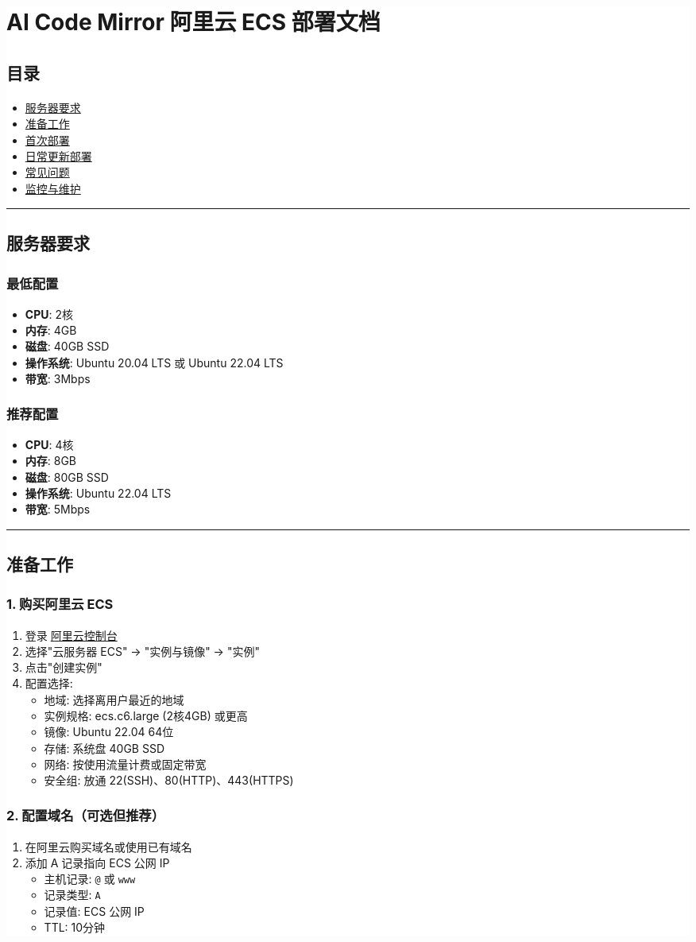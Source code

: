 # AI Code Mirror 阿里云 ECS 部署文档

## 目录
- [服务器要求](#服务器要求)
- [准备工作](#准备工作)
- [首次部署](#首次部署)
- [日常更新部署](#日常更新部署)
- [常见问题](#常见问题)
- [监控与维护](#监控与维护)

---

## 服务器要求

### 最低配置
- **CPU**: 2核
- **内存**: 4GB
- **磁盘**: 40GB SSD
- **操作系统**: Ubuntu 20.04 LTS 或 Ubuntu 22.04 LTS
- **带宽**: 3Mbps

### 推荐配置
- **CPU**: 4核
- **内存**: 8GB
- **磁盘**: 80GB SSD
- **操作系统**: Ubuntu 22.04 LTS
- **带宽**: 5Mbps

---

## 准备工作

### 1. 购买阿里云 ECS

1. 登录 [阿里云控制台](https://ecs.console.aliyun.com/)
2. 选择"云服务器 ECS" → "实例与镜像" → "实例"
3. 点击"创建实例"
4. 配置选择:
   - 地域: 选择离用户最近的地域
   - 实例规格: ecs.c6.large (2核4GB) 或更高
   - 镜像: Ubuntu 22.04 64位
   - 存储: 系统盘 40GB SSD
   - 网络: 按使用流量计费或固定带宽
   - 安全组: 放通 22(SSH)、80(HTTP)、443(HTTPS)

### 2. 配置域名（可选但推荐）

1. 在阿里云购买域名或使用已有域名
2. 添加 A 记录指向 ECS 公网 IP
   - 主机记录: `@` 或 `www`
   - 记录类型: `A`
   - 记录值: ECS 公网 IP
   - TTL: 10分钟
